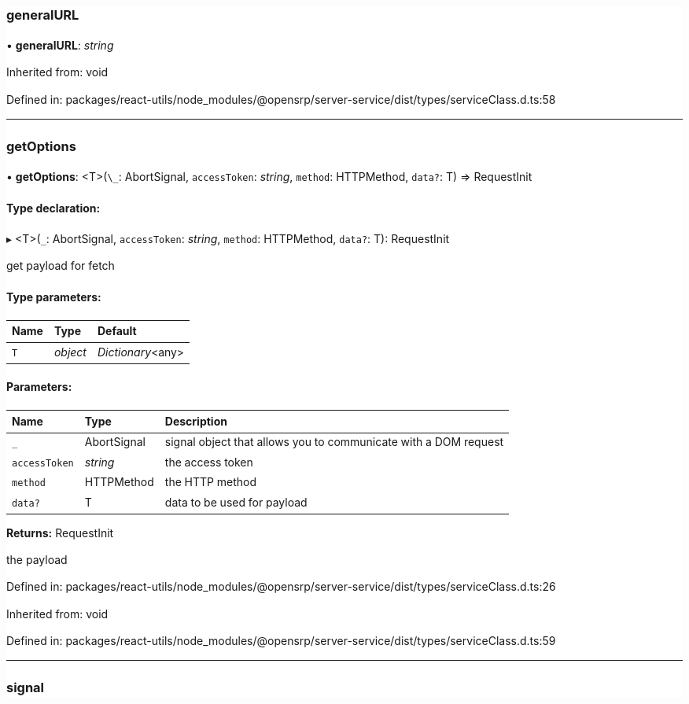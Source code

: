 
### generalURL

• **generalURL**: _string_

Inherited from: void

Defined in: packages/react-utils/node_modules/@opensrp/server-service/dist/types/serviceClass.d.ts:58

---

### getOptions

• **getOptions**: <T\>(`\_`: AbortSignal, `accessToken`: _string_, `method`: HTTPMethod, `data?`: T) => RequestInit

#### Type declaration:

▸ <T\>(`_`: AbortSignal, `accessToken`: _string_, `method`: HTTPMethod, `data?`: T): RequestInit

get payload for fetch

#### Type parameters:

| Name | Type     | Default            |
| :--- | :------- | :----------------- |
| `T`  | _object_ | _Dictionary_<any\> |

#### Parameters:

| Name          | Type        | Description                                                     |
| :------------ | :---------- | :-------------------------------------------------------------- |
| `_`           | AbortSignal | signal object that allows you to communicate with a DOM request |
| `accessToken` | _string_    | the access token                                                |
| `method`      | HTTPMethod  | the HTTP method                                                 |
| `data?`       | T           | data to be used for payload                                     |

**Returns:** RequestInit

the payload

Defined in: packages/react-utils/node_modules/@opensrp/server-service/dist/types/serviceClass.d.ts:26

Inherited from: void

Defined in: packages/react-utils/node_modules/@opensrp/server-service/dist/types/serviceClass.d.ts:59

---

### signal
